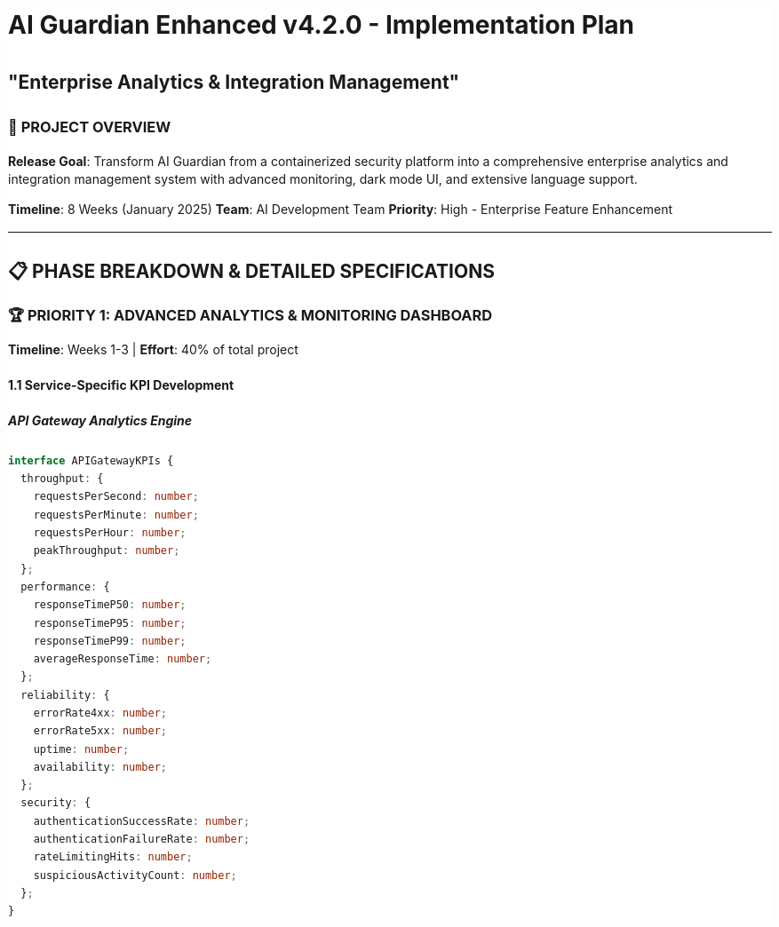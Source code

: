 # AI Guardian Enhanced v4.2.0 - Implementation Plan
## "Enterprise Analytics & Integration Management"

### 🎯 **PROJECT OVERVIEW**

**Release Goal**: Transform AI Guardian from a containerized security platform into a comprehensive enterprise analytics and integration management system with advanced monitoring, dark mode UI, and extensive language support.

**Timeline**: 8 Weeks (January 2025)
**Team**: AI Development Team
**Priority**: High - Enterprise Feature Enhancement

---

## 📋 **PHASE BREAKDOWN & DETAILED SPECIFICATIONS**

### **🏆 PRIORITY 1: ADVANCED ANALYTICS & MONITORING DASHBOARD**
**Timeline**: Weeks 1-3 | **Effort**: 40% of total project

#### **1.1 Service-Specific KPI Development**

##### **API Gateway Analytics Engine**
```typescript
interface APIGatewayKPIs {
  throughput: {
    requestsPerSecond: number;
    requestsPerMinute: number;
    requestsPerHour: number;
    peakThroughput: number;
  };
  performance: {
    responseTimeP50: number;
    responseTimeP95: number;
    responseTimeP99: number;
    averageResponseTime: number;
  };
  reliability: {
    errorRate4xx: number;
    errorRate5xx: number;
    uptime: number;
    availability: number;
  };
  security: {
    authenticationSuccessRate: number;
    authenticationFailureRate: number;
    rateLimitingHits: number;
    suspiciousActivityCount: number;
  };
}
```
